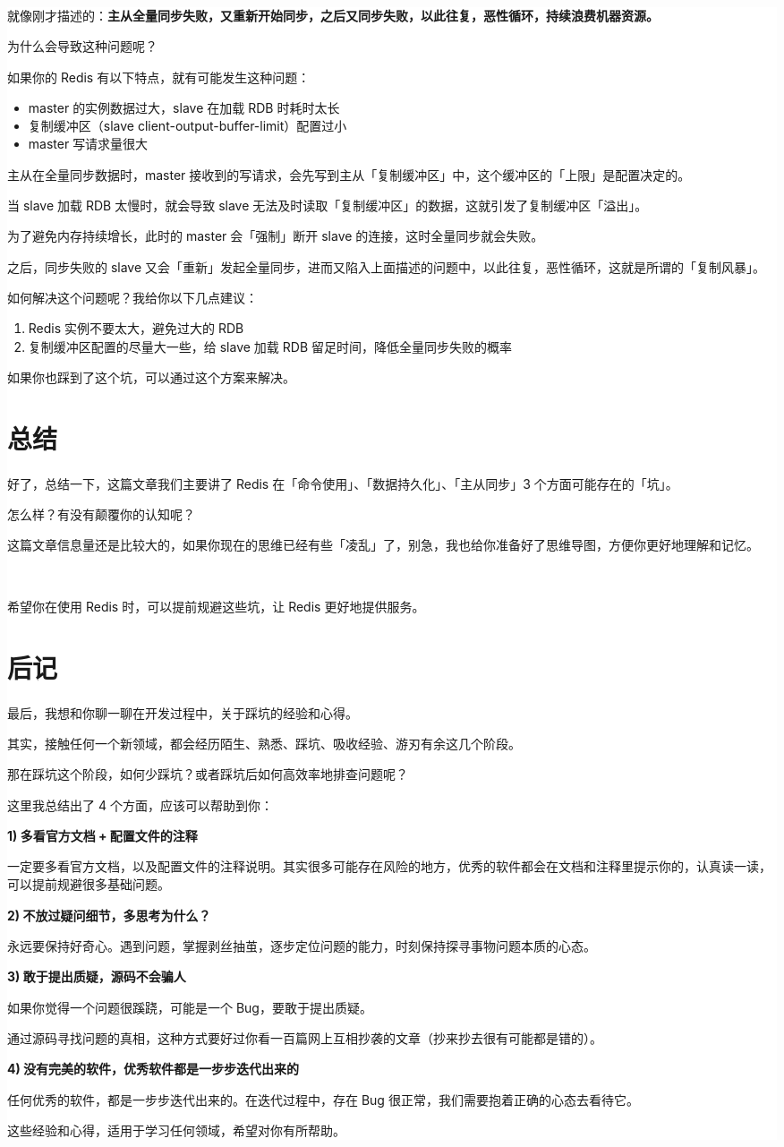 就像刚才描述的：**主从全量同步失败，又重新开始同步，之后又同步失败，以此往复，恶性循环，持续浪费机器资源。**

为什么会导致这种问题呢？

如果你的 Redis 有以下特点，就有可能发生这种问题：

- master 的实例数据过大，slave 在加载 RDB 时耗时太长
- 复制缓冲区（slave client-output-buffer-limit）配置过小
- master 写请求量很大

主从在全量同步数据时，master 接收到的写请求，会先写到主从「复制缓冲区」中，这个缓冲区的「上限」是配置决定的。

当 slave 加载 RDB 太慢时，就会导致 slave 无法及时读取「复制缓冲区」的数据，这就引发了复制缓冲区「溢出」。

为了避免内存持续增长，此时的 master 会「强制」断开 slave 的连接，这时全量同步就会失败。

之后，同步失败的 slave 又会「重新」发起全量同步，进而又陷入上面描述的问题中，以此往复，恶性循环，这就是所谓的「复制风暴」。

如何解决这个问题呢？我给你以下几点建议：

1. Redis 实例不要太大，避免过大的 RDB
2. 复制缓冲区配置的尽量大一些，给 slave 加载 RDB 留足时间，降低全量同步失败的概率

如果你也踩到了这个坑，可以通过这个方案来解决。

# 总结

好了，总结一下，这篇文章我们主要讲了 Redis 在「命令使用」、「数据持久化」、「主从同步」3 个方面可能存在的「坑」。

怎么样？有没有颠覆你的认知呢？

这篇文章信息量还是比较大的，如果你现在的思维已经有些「凌乱」了，别急，我也给你准备好了思维导图，方便你更好地理解和记忆。

![图片](data:image/gif;base64,iVBORw0KGgoAAAANSUhEUgAAAAEAAAABCAYAAAAfFcSJAAAADUlEQVQImWNgYGBgAAAABQABh6FO1AAAAABJRU5ErkJggg==)

希望你在使用 Redis 时，可以提前规避这些坑，让 Redis 更好地提供服务。

# 后记

最后，我想和你聊一聊在开发过程中，关于踩坑的经验和心得。

其实，接触任何一个新领域，都会经历陌生、熟悉、踩坑、吸收经验、游刃有余这几个阶段。

那在踩坑这个阶段，如何少踩坑？或者踩坑后如何高效率地排查问题呢？

这里我总结出了 4 个方面，应该可以帮助到你：

**1) 多看官方文档 + 配置文件的注释**

一定要多看官方文档，以及配置文件的注释说明。其实很多可能存在风险的地方，优秀的软件都会在文档和注释里提示你的，认真读一读，可以提前规避很多基础问题。

**2) 不放过疑问细节，多思考为什么？**

永远要保持好奇心。遇到问题，掌握剥丝抽茧，逐步定位问题的能力，时刻保持探寻事物问题本质的心态。

**3) 敢于提出质疑，源码不会骗人**

如果你觉得一个问题很蹊跷，可能是一个 Bug，要敢于提出质疑。

通过源码寻找问题的真相，这种方式要好过你看一百篇网上互相抄袭的文章（抄来抄去很有可能都是错的）。

**4) 没有完美的软件，优秀软件都是一步步迭代出来的**

任何优秀的软件，都是一步步迭代出来的。在迭代过程中，存在 Bug 很正常，我们需要抱着正确的心态去看待它。

这些经验和心得，适用于学习任何领域，希望对你有所帮助。